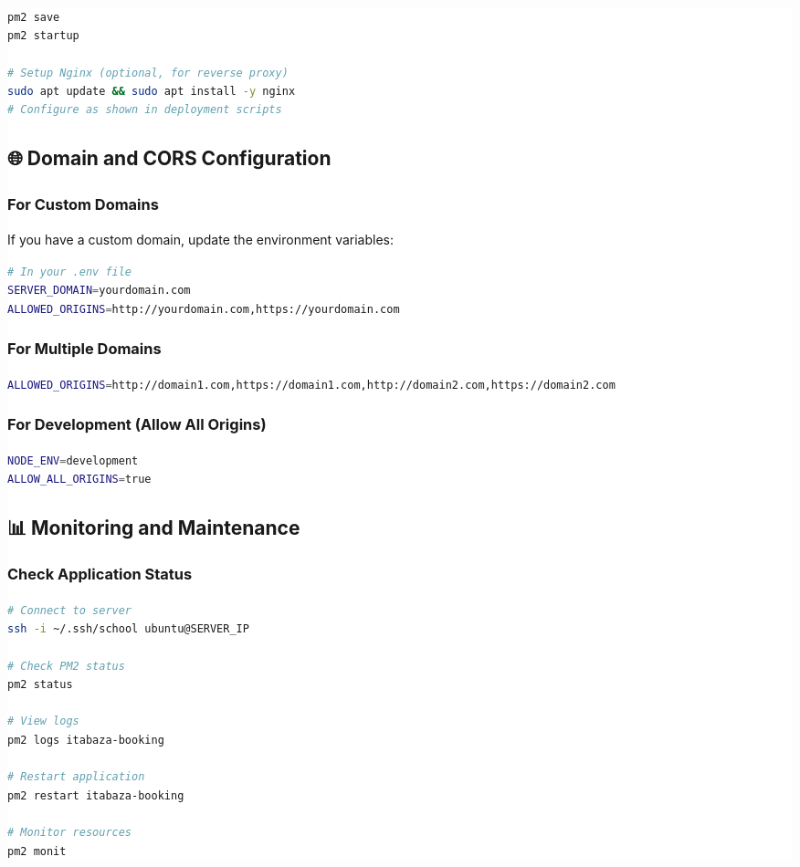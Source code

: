 ```bash
pm2 save
pm2 startup

# Setup Nginx (optional, for reverse proxy)
sudo apt update && sudo apt install -y nginx
# Configure as shown in deployment scripts
```

## 🌐 Domain and CORS Configuration

### For Custom Domains

If you have a custom domain, update the environment variables:

```bash
# In your .env file
SERVER_DOMAIN=yourdomain.com
ALLOWED_ORIGINS=http://yourdomain.com,https://yourdomain.com
```

### For Multiple Domains

```bash
ALLOWED_ORIGINS=http://domain1.com,https://domain1.com,http://domain2.com,https://domain2.com
```

### For Development (Allow All Origins)

```bash
NODE_ENV=development
ALLOW_ALL_ORIGINS=true
```

## 📊 Monitoring and Maintenance

### Check Application Status
```bash
# Connect to server
ssh -i ~/.ssh/school ubuntu@SERVER_IP

# Check PM2 status
pm2 status

# View logs
pm2 logs itabaza-booking

# Restart application
pm2 restart itabaza-booking

# Monitor resources
pm2 monit
```
